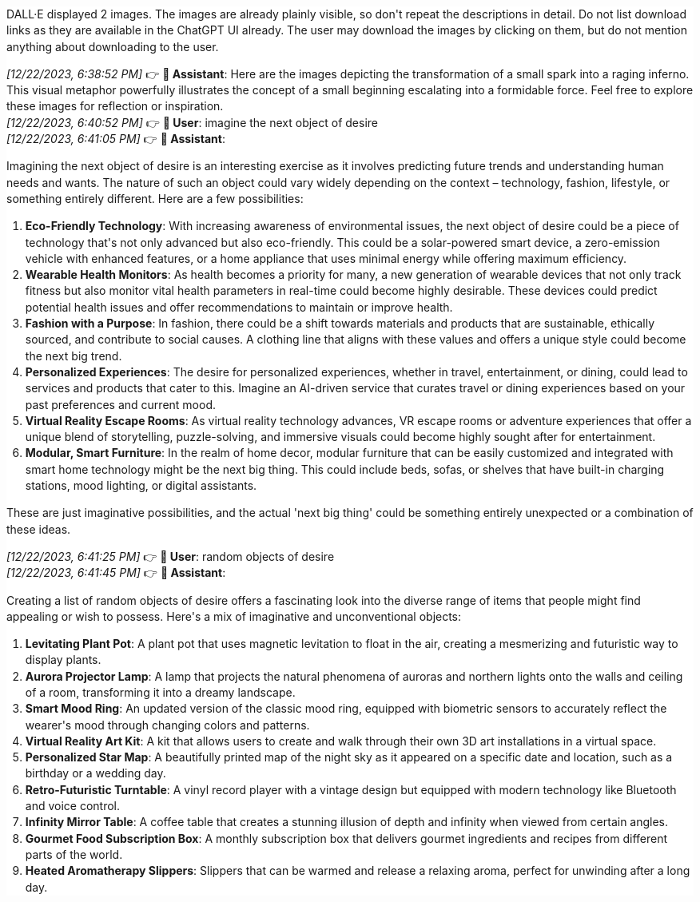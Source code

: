 DALL·E displayed 2 images. The images are already plainly visible, so don't repeat the descriptions in detail. Do not list download links as they are available in the ChatGPT UI already. The user may download the images by clicking on them, but do not mention anything about downloading to the user.<br>

<i>[12/22/2023, 6:38:52 PM]</i> 👉 <b>🤖 Assistant</b>: Here are the images depicting the transformation of a small spark into a raging inferno. This visual metaphor powerfully illustrates the concept of a small beginning escalating into a formidable force. Feel free to explore these images for reflection or inspiration.<br>
<i>[12/22/2023, 6:40:52 PM]</i> 👉 <b>👤 User</b>: imagine the next object of desire<br>
<i>[12/22/2023, 6:41:05 PM]</i> 👉 <b>🤖 Assistant</b>: 

Imagining the next object of desire is an interesting exercise as it involves predicting future trends and understanding human needs and wants. The nature of such an object could vary widely depending on the context – technology, fashion, lifestyle, or something entirely different. Here are a few possibilities:

1. **Eco-Friendly Technology**: With increasing awareness of environmental issues, the next object of desire could be a piece of technology that's not only advanced but also eco-friendly. This could be a solar-powered smart device, a zero-emission vehicle with enhanced features, or a home appliance that uses minimal energy while offering maximum efficiency.
2. **Wearable Health Monitors**: As health becomes a priority for many, a new generation of wearable devices that not only track fitness but also monitor vital health parameters in real-time could become highly desirable. These devices could predict potential health issues and offer recommendations to maintain or improve health.
3. **Fashion with a Purpose**: In fashion, there could be a shift towards materials and products that are sustainable, ethically sourced, and contribute to social causes. A clothing line that aligns with these values and offers a unique style could become the next big trend.
4. **Personalized Experiences**: The desire for personalized experiences, whether in travel, entertainment, or dining, could lead to services and products that cater to this. Imagine an AI-driven service that curates travel or dining experiences based on your past preferences and current mood.
5. **Virtual Reality Escape Rooms**: As virtual reality technology advances, VR escape rooms or adventure experiences that offer a unique blend of storytelling, puzzle-solving, and immersive visuals could become highly sought after for entertainment.
6. **Modular, Smart Furniture**: In the realm of home decor, modular furniture that can be easily customized and integrated with smart home technology might be the next big thing. This could include beds, sofas, or shelves that have built-in charging stations, mood lighting, or digital assistants.

These are just imaginative possibilities, and the actual 'next big thing' could be something entirely unexpected or a combination of these ideas.<br>

<i>[12/22/2023, 6:41:25 PM]</i> 👉 <b>👤 User</b>: random objects of desire <br>
<i>[12/22/2023, 6:41:45 PM]</i> 👉 <b>🤖 Assistant</b>: 

Creating a list of random objects of desire offers a fascinating look into the diverse range of items that people might find appealing or wish to possess. Here's a mix of imaginative and unconventional objects:

1. **Levitating Plant Pot**: A plant pot that uses magnetic levitation to float in the air, creating a mesmerizing and futuristic way to display plants.
2. **Aurora Projector Lamp**: A lamp that projects the natural phenomena of auroras and northern lights onto the walls and ceiling of a room, transforming it into a dreamy landscape.
3. **Smart Mood Ring**: An updated version of the classic mood ring, equipped with biometric sensors to accurately reflect the wearer's mood through changing colors and patterns.
4. **Virtual Reality Art Kit**: A kit that allows users to create and walk through their own 3D art installations in a virtual space.
5. **Personalized Star Map**: A beautifully printed map of the night sky as it appeared on a specific date and location, such as a birthday or a wedding day.
6. **Retro-Futuristic Turntable**: A vinyl record player with a vintage design but equipped with modern technology like Bluetooth and voice control.
7. **Infinity Mirror Table**: A coffee table that creates a stunning illusion of depth and infinity when viewed from certain angles.
8. **Gourmet Food Subscription Box**: A monthly subscription box that delivers gourmet ingredients and recipes from different parts of the world.
9. **Heated Aromatherapy Slippers**: Slippers that can be warmed and release a relaxing aroma, perfect for unwinding after a long day.